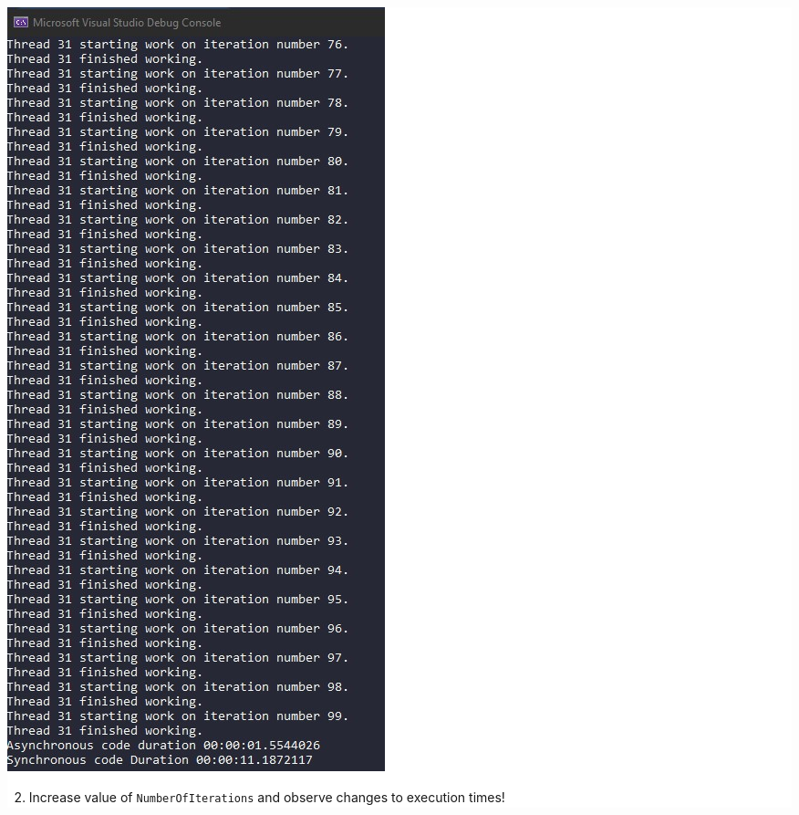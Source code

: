 ![async-await-output](async-await-output.jpg)

2. Increase value of `NumberOfIterations` and observe changes to execution times!